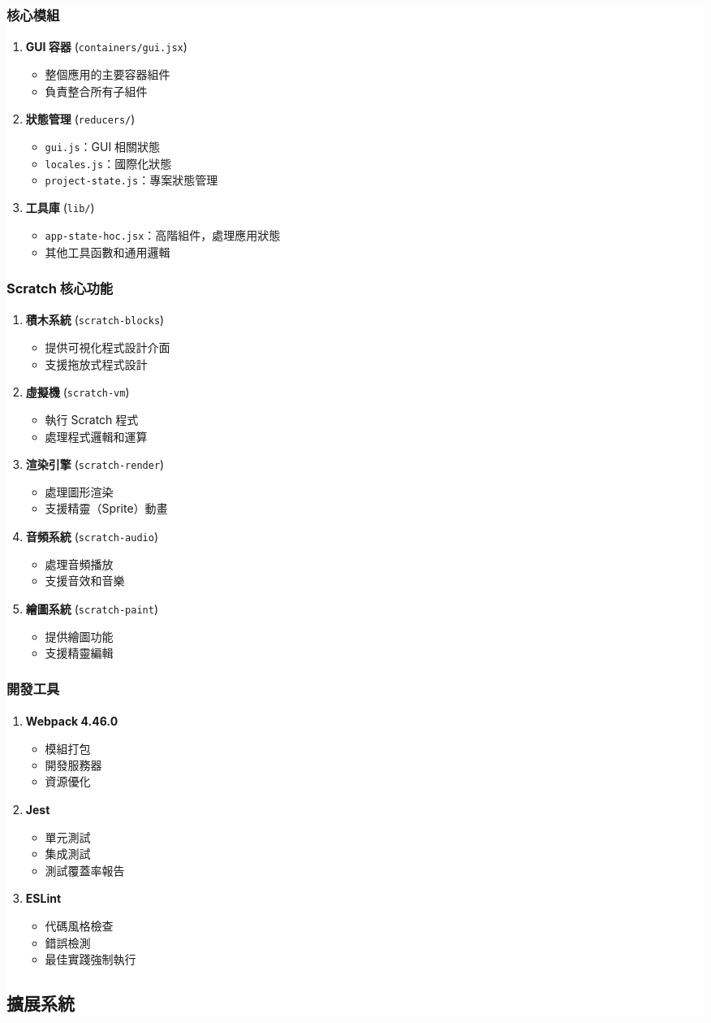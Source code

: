 ### 核心模組
1. **GUI 容器** (`containers/gui.jsx`)
   - 整個應用的主要容器組件
   - 負責整合所有子組件

2. **狀態管理** (`reducers/`)
   - `gui.js`：GUI 相關狀態
   - `locales.js`：國際化狀態
   - `project-state.js`：專案狀態管理

3. **工具庫** (`lib/`)
   - `app-state-hoc.jsx`：高階組件，處理應用狀態
   - 其他工具函數和通用邏輯

### Scratch 核心功能
1. **積木系統** (`scratch-blocks`)
   - 提供可視化程式設計介面
   - 支援拖放式程式設計

2. **虛擬機** (`scratch-vm`)
   - 執行 Scratch 程式
   - 處理程式邏輯和運算

3. **渲染引擎** (`scratch-render`)
   - 處理圖形渲染
   - 支援精靈（Sprite）動畫

4. **音頻系統** (`scratch-audio`)
   - 處理音頻播放
   - 支援音效和音樂

5. **繪圖系統** (`scratch-paint`)
   - 提供繪圖功能
   - 支援精靈編輯

### 開發工具
1. **Webpack 4.46.0**
   - 模組打包
   - 開發服務器
   - 資源優化

2. **Jest**
   - 單元測試
   - 集成測試
   - 測試覆蓋率報告

3. **ESLint**
   - 代碼風格檢查
   - 錯誤檢測
   - 最佳實踐強制執行

## 擴展系統
